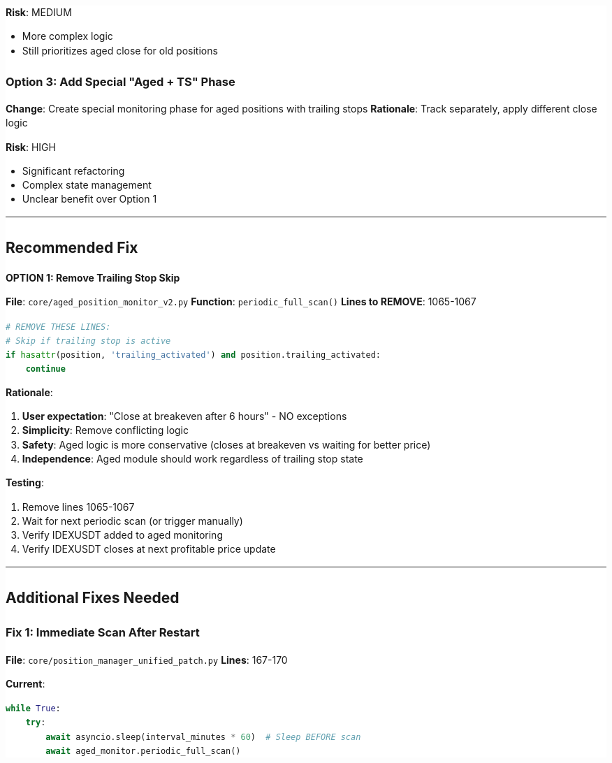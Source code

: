 **Risk**: MEDIUM
- More complex logic
- Still prioritizes aged close for old positions

### Option 3: Add Special "Aged + TS" Phase
**Change**: Create special monitoring phase for aged positions with trailing stops
**Rationale**: Track separately, apply different close logic

**Risk**: HIGH
- Significant refactoring
- Complex state management
- Unclear benefit over Option 1

---

## Recommended Fix

**OPTION 1: Remove Trailing Stop Skip**

**File**: `core/aged_position_monitor_v2.py`
**Function**: `periodic_full_scan()`
**Lines to REMOVE**: 1065-1067

```python
# REMOVE THESE LINES:
# Skip if trailing stop is active
if hasattr(position, 'trailing_activated') and position.trailing_activated:
    continue
```

**Rationale**:
1. **User expectation**: "Close at breakeven after 6 hours" - NO exceptions
2. **Simplicity**: Remove conflicting logic
3. **Safety**: Aged logic is more conservative (closes at breakeven vs waiting for better price)
4. **Independence**: Aged module should work regardless of trailing stop state

**Testing**:
1. Remove lines 1065-1067
2. Wait for next periodic scan (or trigger manually)
3. Verify IDEXUSDT added to aged monitoring
4. Verify IDEXUSDT closes at next profitable price update

---

## Additional Fixes Needed

### Fix 1: Immediate Scan After Restart
**File**: `core/position_manager_unified_patch.py`
**Lines**: 167-170

**Current**:
```python
while True:
    try:
        await asyncio.sleep(interval_minutes * 60)  # Sleep BEFORE scan
        await aged_monitor.periodic_full_scan()
```

